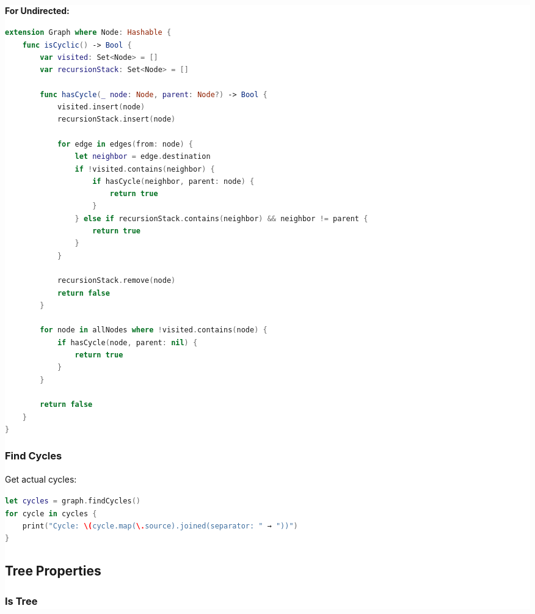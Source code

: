 **For Undirected:**
```swift
extension Graph where Node: Hashable {
    func isCyclic() -> Bool {
        var visited: Set<Node> = []
        var recursionStack: Set<Node> = []
        
        func hasCycle(_ node: Node, parent: Node?) -> Bool {
            visited.insert(node)
            recursionStack.insert(node)
            
            for edge in edges(from: node) {
                let neighbor = edge.destination
                if !visited.contains(neighbor) {
                    if hasCycle(neighbor, parent: node) {
                        return true
                    }
                } else if recursionStack.contains(neighbor) && neighbor != parent {
                    return true
                }
            }
            
            recursionStack.remove(node)
            return false
        }
        
        for node in allNodes where !visited.contains(node) {
            if hasCycle(node, parent: nil) {
                return true
            }
        }
        
        return false
    }
}
```

### Find Cycles

Get actual cycles:

```swift
let cycles = graph.findCycles()
for cycle in cycles {
    print("Cycle: \(cycle.map(\.source).joined(separator: " → "))")
}
```

## Tree Properties

### Is Tree
